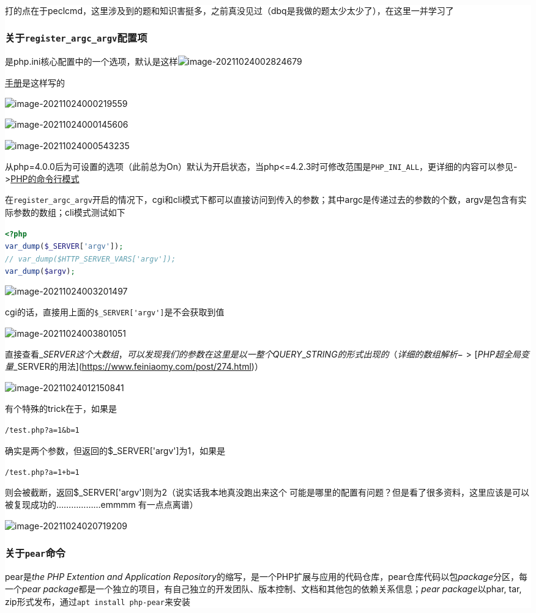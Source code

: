 打的点在于peclcmd，这里涉及到的题和知识害挺多，之前真没见过（dbq是我做的题太少太少了），在这里一并学习了

### 关于`register_argc_argv`配置项

是php.ini核心配置中的一个选项，默认是这样![image-20211024002824679](https://raw.githubusercontent.com/AmiaaaZ/ImageOverCloud/master/wpImg/image-20211024002824679.png)

[手册](https://www.php.net/manual/zh/ini.core.php#ini.register-argc-argv)是这样写的

![image-20211024000219559](https://raw.githubusercontent.com/AmiaaaZ/ImageOverCloud/master/wpImg/image-20211024000219559.png)

![image-20211024000145606](https://raw.githubusercontent.com/AmiaaaZ/ImageOverCloud/master/wpImg/image-20211024000145606.png)

![image-20211024000543235](https://raw.githubusercontent.com/AmiaaaZ/ImageOverCloud/master/wpImg/image-20211024000543235.png)

从php=4.0.0后为可设置的选项（此前总为On）默认为开启状态，当php<=4.2.3时可修改范围是`PHP_INI_ALL`，更详细的内容可以参见->[PHP的命令行模式](http://ms7.fhsh.tp.edu.tw/php5c/features.commandline.html)

在`register_argc_argv`开启的情况下，cgi和cli模式下都可以直接访问到传入的参数；其中argc是传递过去的参数的个数，argv是包含有实际参数的数组；cli模式测试如下

```php
<?php
var_dump($_SERVER['argv']);
// var_dump($HTTP_SERVER_VARS['argv']);
var_dump($argv);
```

![image-20211024003201497](https://raw.githubusercontent.com/AmiaaaZ/ImageOverCloud/master/wpImg/image-20211024003201497.png)

cgi的话，直接用上面的`$_SERVER['argv']`是不会获取到值

![image-20211024003801051](https://raw.githubusercontent.com/AmiaaaZ/ImageOverCloud/master/wpImg/image-20211024003801051.png)

直接查看$\_SERVER这个大数组，可以发现我们的参数在这里是以一整个QUERY\_STRING的形式出现的（详细的数组解析->[PHP超全局变量$\_SERVER的用法](https://www.feiniaomy.com/post/274.html)）

![image-20211024012150841](https://raw.githubusercontent.com/AmiaaaZ/ImageOverCloud/master/wpImg/image-20211024012150841.png)

有个特殊的trick在于，如果是

```
/test.php?a=1&b=1
```

确实是两个参数，但返回的$_SERVER['argv']为1，如果是

```
/test.php?a=1+b=1
```

则会被截断，返回$_SERVER['argv']则为2（说实话我本地真没跑出来这个 可能是哪里的配置有问题？但是看了很多资料，这里应该是可以被复现成功的………………emmmm 有一点点离谱）

![image-20211024020719209](https://raw.githubusercontent.com/AmiaaaZ/ImageOverCloud/master/wpImg/image-20211024020719209.png)

### 关于`pear`命令

pear是*the PHP Extention and Application Repository*的缩写，是一个PHP扩展与应用的代码仓库，pear仓库代码以包*package*分区，每一个*pear package*都是一个独立的项目，有自己独立的开发团队、版本控制、文档和其他包的依赖关系信息；*pear package*以phar, tar, zip形式发布，通过`apt install php-pear`来安装
